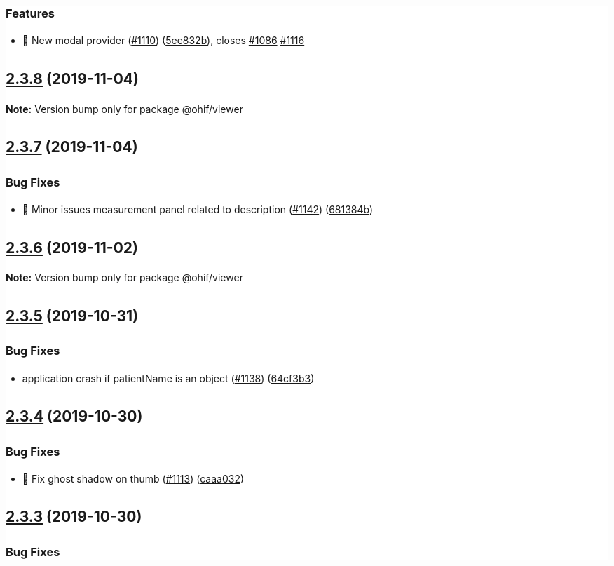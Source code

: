 ### Features

- 🎸 New modal provider ([#1110](https://github.com/OHIF/Viewers/issues/1110))
  ([5ee832b](https://github.com/OHIF/Viewers/commit/5ee832b19505a4e8e5756660ce6ed03a7f18dec3)),
  closes [#1086](https://github.com/OHIF/Viewers/issues/1086)
  [#1116](https://github.com/OHIF/Viewers/issues/1116)

## [2.3.8](https://github.com/OHIF/Viewers/compare/@ohif/viewer@2.3.7...@ohif/viewer@2.3.8) (2019-11-04)

**Note:** Version bump only for package @ohif/viewer

## [2.3.7](https://github.com/OHIF/Viewers/compare/@ohif/viewer@2.3.6...@ohif/viewer@2.3.7) (2019-11-04)

### Bug Fixes

- 🐛 Minor issues measurement panel related to description
  ([#1142](https://github.com/OHIF/Viewers/issues/1142))
  ([681384b](https://github.com/OHIF/Viewers/commit/681384b7425c83b02a0ed83371ca92d78ca7838c))

## [2.3.6](https://github.com/OHIF/Viewers/compare/@ohif/viewer@2.3.5...@ohif/viewer@2.3.6) (2019-11-02)

**Note:** Version bump only for package @ohif/viewer

## [2.3.5](https://github.com/OHIF/Viewers/compare/@ohif/viewer@2.3.4...@ohif/viewer@2.3.5) (2019-10-31)

### Bug Fixes

- application crash if patientName is an object
  ([#1138](https://github.com/OHIF/Viewers/issues/1138))
  ([64cf3b3](https://github.com/OHIF/Viewers/commit/64cf3b324da2383a927af1df2d46db2fca5318aa))

## [2.3.4](https://github.com/OHIF/Viewers/compare/@ohif/viewer@2.3.3...@ohif/viewer@2.3.4) (2019-10-30)

### Bug Fixes

- 🐛 Fix ghost shadow on thumb
  ([#1113](https://github.com/OHIF/Viewers/issues/1113))
  ([caaa032](https://github.com/OHIF/Viewers/commit/caaa032c4bc24fd69fdb01a15a8feb2721c321db))

## [2.3.3](https://github.com/OHIF/Viewers/compare/@ohif/viewer@2.3.2...@ohif/viewer@2.3.3) (2019-10-30)

### Bug Fixes
